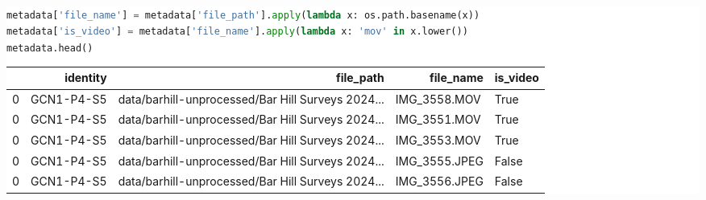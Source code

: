 ``` python
metadata['file_name'] = metadata['file_path'].apply(lambda x: os.path.basename(x))
metadata['is_video'] = metadata['file_name'].apply(lambda x: 'mov' in x.lower())
metadata.head()
```

<div>
<style scoped>
    .dataframe tbody tr th:only-of-type {
        vertical-align: middle;
    }
&#10;    .dataframe tbody tr th {
        vertical-align: top;
    }
&#10;    .dataframe thead th {
        text-align: right;
    }
</style>

<table class="dataframe" data-quarto-postprocess="true" data-border="1">
<thead>
<tr style="text-align: right;">
<th data-quarto-table-cell-role="th"></th>
<th data-quarto-table-cell-role="th">identity</th>
<th data-quarto-table-cell-role="th">file_path</th>
<th data-quarto-table-cell-role="th">file_name</th>
<th data-quarto-table-cell-role="th">is_video</th>
</tr>
</thead>
<tbody>
<tr>
<td data-quarto-table-cell-role="th">0</td>
<td>GCN1-P4-S5</td>
<td>data/barhill-unprocessed/Bar Hill Surveys 2024...</td>
<td>IMG_3558.MOV</td>
<td>True</td>
</tr>
<tr>
<td data-quarto-table-cell-role="th">0</td>
<td>GCN1-P4-S5</td>
<td>data/barhill-unprocessed/Bar Hill Surveys 2024...</td>
<td>IMG_3551.MOV</td>
<td>True</td>
</tr>
<tr>
<td data-quarto-table-cell-role="th">0</td>
<td>GCN1-P4-S5</td>
<td>data/barhill-unprocessed/Bar Hill Surveys 2024...</td>
<td>IMG_3553.MOV</td>
<td>True</td>
</tr>
<tr>
<td data-quarto-table-cell-role="th">0</td>
<td>GCN1-P4-S5</td>
<td>data/barhill-unprocessed/Bar Hill Surveys 2024...</td>
<td>IMG_3555.JPEG</td>
<td>False</td>
</tr>
<tr>
<td data-quarto-table-cell-role="th">0</td>
<td>GCN1-P4-S5</td>
<td>data/barhill-unprocessed/Bar Hill Surveys 2024...</td>
<td>IMG_3556.JPEG</td>
<td>False</td>
</tr>